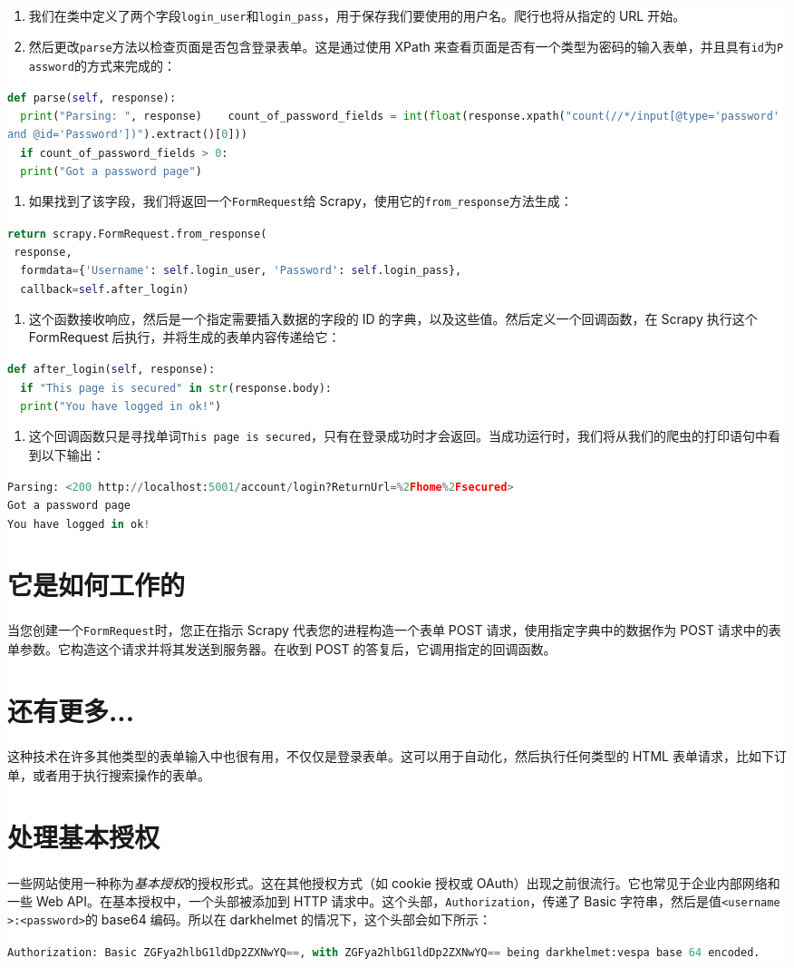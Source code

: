 1.  我们在类中定义了两个字段`login_user`和`login_pass`，用于保存我们要使用的用户名。爬行也将从指定的 URL 开始。

1.  然后更改`parse`方法以检查页面是否包含登录表单。这是通过使用 XPath 来查看页面是否有一个类型为密码的输入表单，并且具有`id`为`Password`的方式来完成的：

```py
def parse(self, response):
  print("Parsing: ", response)    count_of_password_fields = int(float(response.xpath("count(//*/input[@type='password' and @id='Password'])").extract()[0]))
  if count_of_password_fields > 0:
  print("Got a password page") 
```

1.  如果找到了该字段，我们将返回一个`FormRequest`给 Scrapy，使用它的`from_response`方法生成：

```py
return scrapy.FormRequest.from_response(
 response,
  formdata={'Username': self.login_user, 'Password': self.login_pass},
  callback=self.after_login)
```

1.  这个函数接收响应，然后是一个指定需要插入数据的字段的 ID 的字典，以及这些值。然后定义一个回调函数，在 Scrapy 执行这个 FormRequest 后执行，并将生成的表单内容传递给它：

```py
def after_login(self, response):
  if "This page is secured" in str(response.body):
  print("You have logged in ok!")
```

1.  这个回调函数只是寻找单词`This page is secured`，只有在登录成功时才会返回。当成功运行时，我们将从我们的爬虫的打印语句中看到以下输出：

```py
Parsing: <200 http://localhost:5001/account/login?ReturnUrl=%2Fhome%2Fsecured>
Got a password page
You have logged in ok!
```

# 它是如何工作的

当您创建一个`FormRequest`时，您正在指示 Scrapy 代表您的进程构造一个表单 POST 请求，使用指定字典中的数据作为 POST 请求中的表单参数。它构造这个请求并将其发送到服务器。在收到 POST 的答复后，它调用指定的回调函数。

# 还有更多...

这种技术在许多其他类型的表单输入中也很有用，不仅仅是登录表单。这可以用于自动化，然后执行任何类型的 HTML 表单请求，比如下订单，或者用于执行搜索操作的表单。

# 处理基本授权

一些网站使用一种称为*基本授权*的授权形式。这在其他授权方式（如 cookie 授权或 OAuth）出现之前很流行。它也常见于企业内部网络和一些 Web API。在基本授权中，一个头部被添加到 HTTP 请求中。这个头部，`Authorization`，传递了 Basic 字符串，然后是值`<username>:<password>`的 base64 编码。所以在 darkhelmet 的情况下，这个头部会如下所示：

```py
Authorization: Basic ZGFya2hlbG1ldDp2ZXNwYQ==, with ZGFya2hlbG1ldDp2ZXNwYQ== being darkhelmet:vespa base 64 encoded.
```

